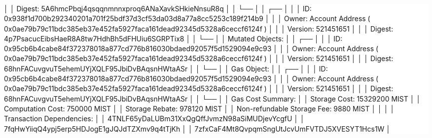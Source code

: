 │  │ Digest: 5A6hmcPbqj4qsqqnmnnxproq6ANaXavkSHkieNnsuR8q                                           │
│  └──                                                                                              │
│  ┌──                                                                                              │
│  │ ID: 0x938f1d700b292340201a701f25bdf37d3cf53da03d8a77a8cc5253c189f214b9                         │
│  │ Owner: Account Address ( 0x0ae79b79c11bdc385eb37e452fa5927faca161dead92345d5328a6ceccf6124f )  │
│  │ Version: 521451651                                                                             │
│  │ Digest: 4p7PsacucEibsHaeR8A8tw7HdhBh5dFHUiu6SGRPTix8                                           │
│  └──                                                                                              │
│ Mutated Objects:                                                                                  │
│  ┌──                                                                                              │
│  │ ID: 0x95cb6b4cabe84f372378018a877cd776b816030bdaed92057f5d1529094e9c93                         │
│  │ Owner: Account Address ( 0x0ae79b79c11bdc385eb37e452fa5927faca161dead92345d5328a6ceccf6124f )  │
│  │ Version: 521451651                                                                             │
│  │ Digest: 68hnFACuvgvuT5ehemUYjXQLF95JbiDvBAqsnHWtaASr                                           │
│  └──                                                                                              │
│ Gas Object:                                                                                       │
│  ┌──                                                                                              │
│  │ ID: 0x95cb6b4cabe84f372378018a877cd776b816030bdaed92057f5d1529094e9c93                         │
│  │ Owner: Account Address ( 0x0ae79b79c11bdc385eb37e452fa5927faca161dead92345d5328a6ceccf6124f )  │
│  │ Version: 521451651                                                                             │
│  │ Digest: 68hnFACuvgvuT5ehemUYjXQLF95JbiDvBAqsnHWtaASr                                           │
│  └──                                                                                              │
│ Gas Cost Summary:                                                                                 │
│    Storage Cost: 15329200 MIST                                                                    │
│    Computation Cost: 750000 MIST                                                                  │
│    Storage Rebate: 978120 MIST                                                                    │
│    Non-refundable Storage Fee: 9880 MIST                                                          │
│                                                                                                   │
│ Transaction Dependencies:                                                                         │
│    4TNLF65yDaLUBm31XxQgQffJvmzN98aSiMUDjevYcgfU                                                   │
│    7fqHwYiiqQ4ypj5erp5HDJogE1gJQJdTZXmv9q4tTjKh                                                   │
│    7zfxCaF4Mt8QvpqmSngUtJcvUmFVTDJ5XVESYT1Hcs1W                                                   │